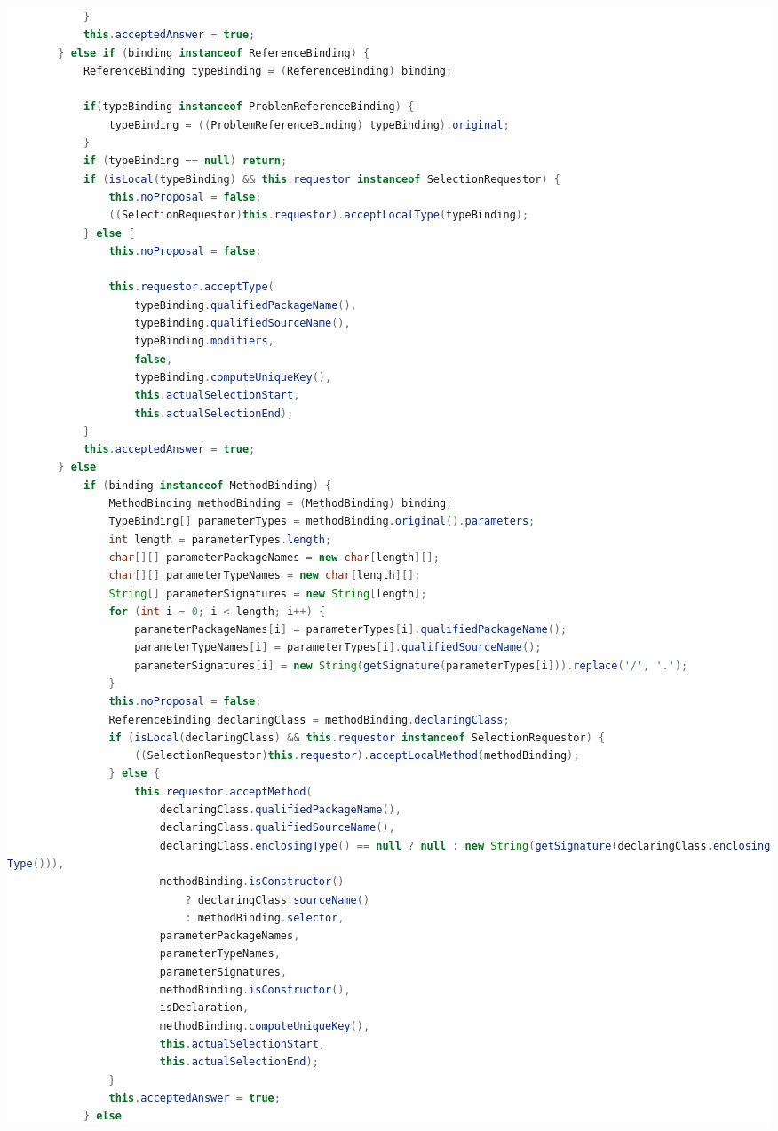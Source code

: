 ```java
			}
			this.acceptedAnswer = true;
		} else if (binding instanceof ReferenceBinding) {
			ReferenceBinding typeBinding = (ReferenceBinding) binding;
			
			if(typeBinding instanceof ProblemReferenceBinding) {
				typeBinding = ((ProblemReferenceBinding) typeBinding).original;
			}
			if (typeBinding == null) return;
			if (isLocal(typeBinding) && this.requestor instanceof SelectionRequestor) {
				this.noProposal = false;
				((SelectionRequestor)this.requestor).acceptLocalType(typeBinding);
			} else {
				this.noProposal = false;

				this.requestor.acceptType(
					typeBinding.qualifiedPackageName(),
					typeBinding.qualifiedSourceName(),
					typeBinding.modifiers,
					false,
					typeBinding.computeUniqueKey(),
					this.actualSelectionStart,
					this.actualSelectionEnd);
			}
			this.acceptedAnswer = true;
		} else
			if (binding instanceof MethodBinding) {
				MethodBinding methodBinding = (MethodBinding) binding;
				TypeBinding[] parameterTypes = methodBinding.original().parameters;
				int length = parameterTypes.length;
				char[][] parameterPackageNames = new char[length][];
				char[][] parameterTypeNames = new char[length][];
				String[] parameterSignatures = new String[length];
				for (int i = 0; i < length; i++) {
					parameterPackageNames[i] = parameterTypes[i].qualifiedPackageName();
					parameterTypeNames[i] = parameterTypes[i].qualifiedSourceName();
					parameterSignatures[i] = new String(getSignature(parameterTypes[i])).replace('/', '.');
				}
				this.noProposal = false;
				ReferenceBinding declaringClass = methodBinding.declaringClass;
				if (isLocal(declaringClass) && this.requestor instanceof SelectionRequestor) {
					((SelectionRequestor)this.requestor).acceptLocalMethod(methodBinding);
				} else {
					this.requestor.acceptMethod(
						declaringClass.qualifiedPackageName(),
						declaringClass.qualifiedSourceName(),
						declaringClass.enclosingType() == null ? null : new String(getSignature(declaringClass.enclosingType())),
						methodBinding.isConstructor()
							? declaringClass.sourceName()
							: methodBinding.selector,
						parameterPackageNames,
						parameterTypeNames,
						parameterSignatures,
						methodBinding.isConstructor(), 
						isDeclaration,
						methodBinding.computeUniqueKey(),
						this.actualSelectionStart,
						this.actualSelectionEnd);
				}
				this.acceptedAnswer = true;
			} else
```